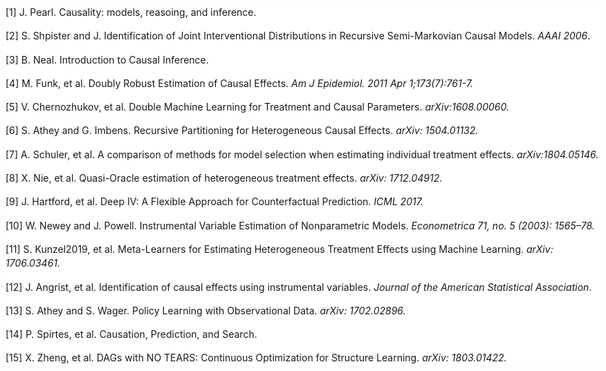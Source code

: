 [1] J. Pearl. Causality: models, reasoing, and inference.

[2] S. Shpister and J. Identification of Joint Interventional Distributions in Recursive Semi-Markovian Causal Models. *AAAI 2006*.

[3] B. Neal. Introduction to Causal Inference.

[4] M. Funk, et al. Doubly Robust Estimation of Causal Effects. *Am J Epidemiol. 2011 Apr 1;173(7):761-7.*

[5] V. Chernozhukov, et al. Double Machine Learning for Treatment and Causal Parameters. *arXiv:1608.00060.*

[6] S. Athey and G. Imbens. Recursive Partitioning for Heterogeneous Causal Effects. *arXiv: 1504.01132.*

[7] A. Schuler, et al. A comparison of methods for model selection when estimating individual treatment effects. *arXiv:1804.05146.*

[8] X. Nie, et al. Quasi-Oracle estimation of heterogeneous treatment effects. *arXiv: 1712.04912.*

[9] J. Hartford, et al. Deep IV: A Flexible Approach for Counterfactual Prediction. *ICML 2017.*

[10] W. Newey and J. Powell. Instrumental Variable Estimation of Nonparametric Models. *Econometrica 71, no. 5 (2003): 1565–78.*

[11] S. Kunzel2019, et al. Meta-Learners for Estimating Heterogeneous Treatment Effects using Machine Learning. *arXiv: 1706.03461.*

[12] J. Angrist, et al. Identification of causal effects using instrumental variables. *Journal of the American Statistical Association*.

[13] S. Athey and S. Wager. Policy Learning with Observational Data. *arXiv: 1702.02896.*

[14] P. Spirtes, et al. Causation, Prediction, and Search.

[15] X. Zheng, et al. DAGs with NO TEARS: Continuous Optimization for Structure Learning. *arXiv: 1803.01422.*
